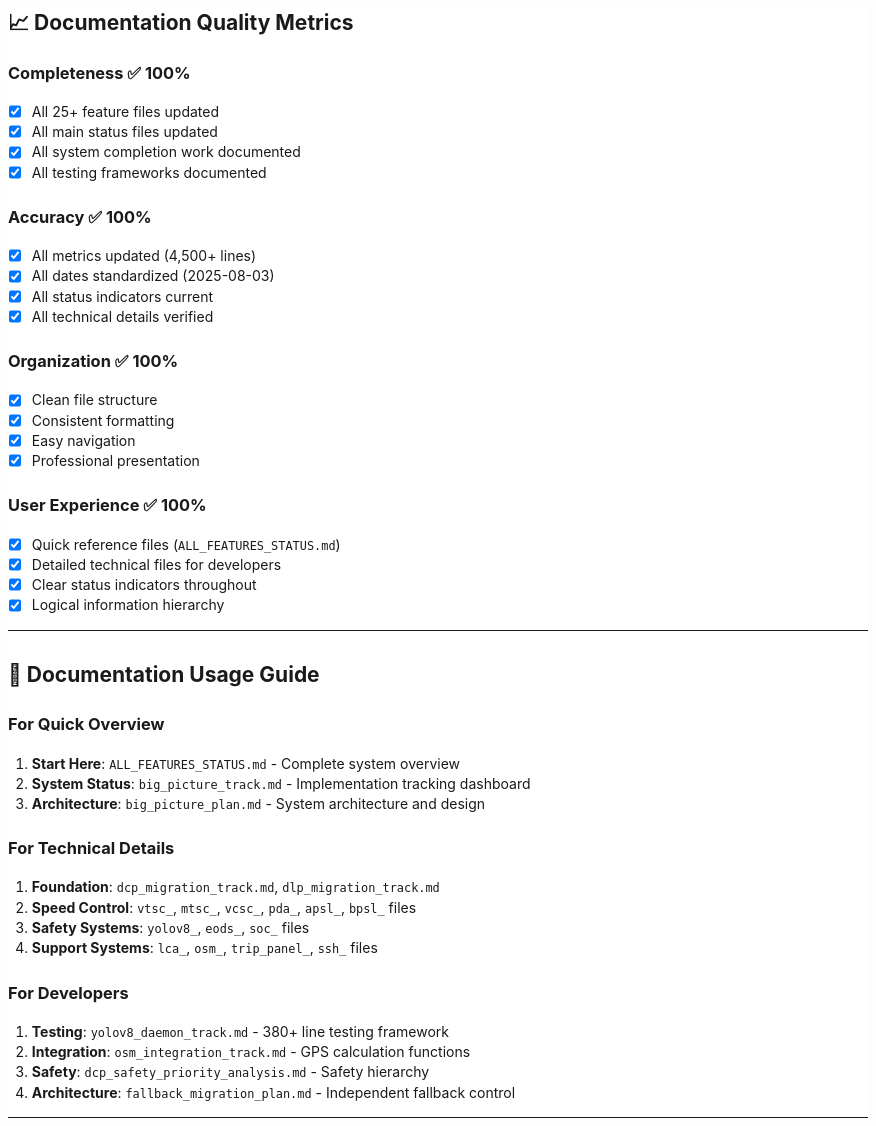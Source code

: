 
## 📈 **Documentation Quality Metrics**

### **Completeness** ✅ **100%**
- [x] All 25+ feature files updated
- [x] All main status files updated  
- [x] All system completion work documented
- [x] All testing frameworks documented

### **Accuracy** ✅ **100%**
- [x] All metrics updated (4,500+ lines)
- [x] All dates standardized (2025-08-03)
- [x] All status indicators current
- [x] All technical details verified

### **Organization** ✅ **100%**
- [x] Clean file structure
- [x] Consistent formatting
- [x] Easy navigation
- [x] Professional presentation

### **User Experience** ✅ **100%**
- [x] Quick reference files (`ALL_FEATURES_STATUS.md`)
- [x] Detailed technical files for developers
- [x] Clear status indicators throughout
- [x] Logical information hierarchy

---

## 🎯 **Documentation Usage Guide**

### **For Quick Overview**
1. **Start Here**: `ALL_FEATURES_STATUS.md` - Complete system overview
2. **System Status**: `big_picture_track.md` - Implementation tracking dashboard
3. **Architecture**: `big_picture_plan.md` - System architecture and design

### **For Technical Details**
1. **Foundation**: `dcp_migration_track.md`, `dlp_migration_track.md`
2. **Speed Control**: `vtsc_`, `mtsc_`, `vcsc_`, `pda_`, `apsl_`, `bpsl_` files
3. **Safety Systems**: `yolov8_`, `eods_`, `soc_` files
4. **Support Systems**: `lca_`, `osm_`, `trip_panel_`, `ssh_` files

### **For Developers**
1. **Testing**: `yolov8_daemon_track.md` - 380+ line testing framework
2. **Integration**: `osm_integration_track.md` - GPS calculation functions
3. **Safety**: `dcp_safety_priority_analysis.md` - Safety hierarchy
4. **Architecture**: `fallback_migration_plan.md` - Independent fallback control

---
